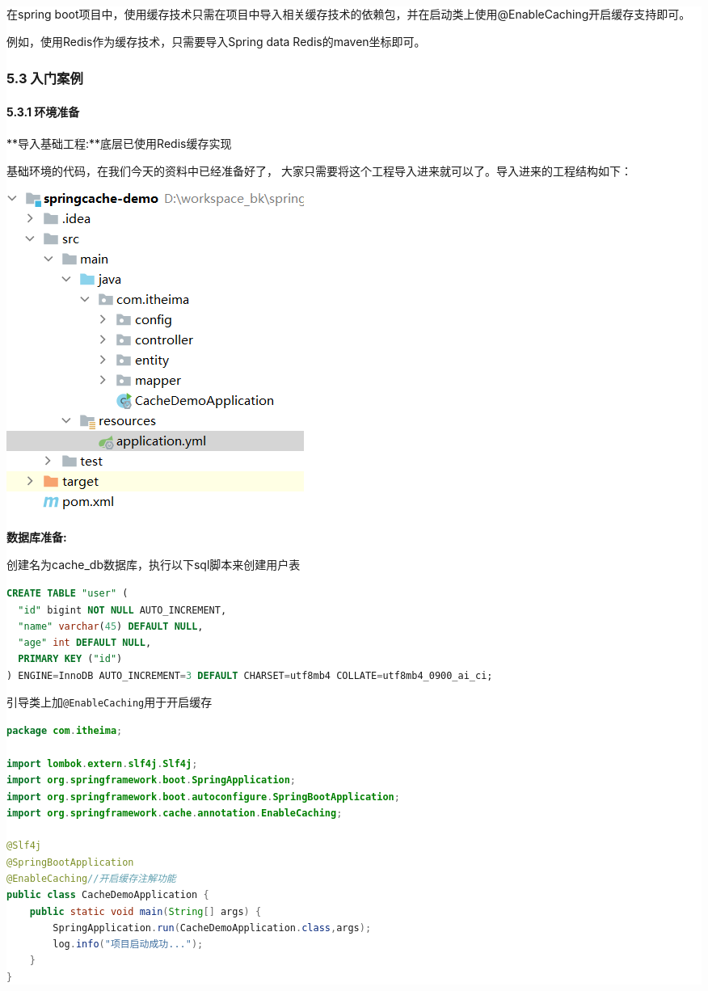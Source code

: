 
在spring boot项目中，使用缓存技术只需在项目中导入相关缓存技术的依赖包，并在启动类上使用@EnableCaching开启缓存支持即可。

例如，使用Redis作为缓存技术，只需要导入Spring data Redis的maven坐标即可。


### 5.3 入门案例


#### 5.3.1 环境准备

**导入基础工程:**底层已使用Redis缓存实现

基础环境的代码，在我们今天的资料中已经准备好了， 大家只需要将这个工程导入进来就可以了。导入进来的工程结构如下：

![](./assets/image-20240407192427907-199.png)

**数据库准备:**

创建名为cache_db数据库，执行以下sql脚本来创建用户表

```sql
CREATE TABLE "user" (
  "id" bigint NOT NULL AUTO_INCREMENT,
  "name" varchar(45) DEFAULT NULL,
  "age" int DEFAULT NULL,
  PRIMARY KEY ("id")
) ENGINE=InnoDB AUTO_INCREMENT=3 DEFAULT CHARSET=utf8mb4 COLLATE=utf8mb4_0900_ai_ci;
```

引导类上加`@EnableCaching`用于开启缓存

```java
package com.itheima;

import lombok.extern.slf4j.Slf4j;
import org.springframework.boot.SpringApplication;
import org.springframework.boot.autoconfigure.SpringBootApplication;
import org.springframework.cache.annotation.EnableCaching;

@Slf4j
@SpringBootApplication
@EnableCaching//开启缓存注解功能
public class CacheDemoApplication {
    public static void main(String[] args) {
        SpringApplication.run(CacheDemoApplication.class,args);
        log.info("项目启动成功...");
    }
}
```